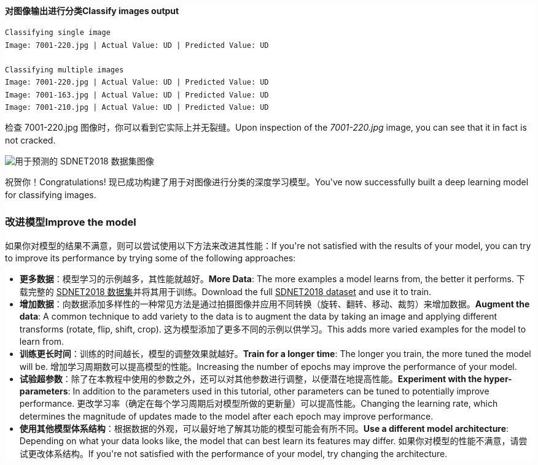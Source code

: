 <span data-ttu-id="44c31-314">**对图像输出进行分类**</span><span class="sxs-lookup"><span data-stu-id="44c31-314">**Classify images output**</span></span>

```text
Classifying single image
Image: 7001-220.jpg | Actual Value: UD | Predicted Value: UD

Classifying multiple images
Image: 7001-220.jpg | Actual Value: UD | Predicted Value: UD
Image: 7001-163.jpg | Actual Value: UD | Predicted Value: UD
Image: 7001-210.jpg | Actual Value: UD | Predicted Value: UD
```

<span data-ttu-id="44c31-315">检查 7001-220.jpg 图像时，你可以看到它实际上并无裂缝。</span><span class="sxs-lookup"><span data-stu-id="44c31-315">Upon inspection of the *7001-220.jpg* image, you can see that it in fact is not cracked.</span></span>

![用于预测的 SDNET2018 数据集图像](./media/image-classification-api-transfer-learning/predictedimage.jpg)

<span data-ttu-id="44c31-317">祝贺你！</span><span class="sxs-lookup"><span data-stu-id="44c31-317">Congratulations!</span></span> <span data-ttu-id="44c31-318">现已成功构建了用于对图像进行分类的深度学习模型。</span><span class="sxs-lookup"><span data-stu-id="44c31-318">You've now successfully built a deep learning model for classifying images.</span></span>

### <a name="improve-the-model"></a><span data-ttu-id="44c31-319">改进模型</span><span class="sxs-lookup"><span data-stu-id="44c31-319">Improve the model</span></span>

<span data-ttu-id="44c31-320">如果你对模型的结果不满意，则可以尝试使用以下方法来改进其性能：</span><span class="sxs-lookup"><span data-stu-id="44c31-320">If you're not satisfied with the results of your model, you can try to improve its performance by trying some of the following approaches:</span></span>

- <span data-ttu-id="44c31-321">**更多数据**：模型学习的示例越多，其性能就越好。</span><span class="sxs-lookup"><span data-stu-id="44c31-321">**More Data**: The more examples a model learns from, the better it performs.</span></span> <span data-ttu-id="44c31-322">下载完整的 [SDNET2018 数据集](https://digitalcommons.usu.edu/cgi/viewcontent.cgi?filename=2&article=1047&context=all_datasets&type=additional)并将其用于训练。</span><span class="sxs-lookup"><span data-stu-id="44c31-322">Download the full [SDNET2018 dataset](https://digitalcommons.usu.edu/cgi/viewcontent.cgi?filename=2&article=1047&context=all_datasets&type=additional) and use it to train.</span></span>
- <span data-ttu-id="44c31-323">**增加数据**：向数据添加多样性的一种常见方法是通过拍摄图像并应用不同转换（旋转、翻转、移动、裁剪）来增加数据。</span><span class="sxs-lookup"><span data-stu-id="44c31-323">**Augment the data**: A common technique to add variety to the data is to augment the data by taking an image and applying different transforms (rotate, flip, shift, crop).</span></span> <span data-ttu-id="44c31-324">这为模型添加了更多不同的示例以供学习。</span><span class="sxs-lookup"><span data-stu-id="44c31-324">This adds more varied examples for the model to learn from.</span></span>
- <span data-ttu-id="44c31-325">**训练更长时间**：训练的时间越长，模型的调整效果就越好。</span><span class="sxs-lookup"><span data-stu-id="44c31-325">**Train for a longer time**: The longer you train, the more tuned the model will be.</span></span> <span data-ttu-id="44c31-326">增加学习周期数可以提高模型的性能。</span><span class="sxs-lookup"><span data-stu-id="44c31-326">Increasing the number of epochs may improve the performance of your model.</span></span>
- <span data-ttu-id="44c31-327">**试验超参数**：除了在本教程中使用的参数之外，还可以对其他参数进行调整，以便潜在地提高性能。</span><span class="sxs-lookup"><span data-stu-id="44c31-327">**Experiment with the hyper-parameters**: In addition to the parameters used in this tutorial, other parameters can be tuned to potentially improve performance.</span></span> <span data-ttu-id="44c31-328">更改学习率（确定在每个学习周期后对模型所做的更新量）可以提高性能。</span><span class="sxs-lookup"><span data-stu-id="44c31-328">Changing the learning rate, which determines the magnitude of updates made to the model after each epoch may improve performance.</span></span>
- <span data-ttu-id="44c31-329">**使用其他模型体系结构**：根据数据的外观，可以最好地了解其功能的模型可能会有所不同。</span><span class="sxs-lookup"><span data-stu-id="44c31-329">**Use a different model architecture**: Depending on what your data looks like, the model that can best learn its features may differ.</span></span> <span data-ttu-id="44c31-330">如果你对模型的性能不满意，请尝试更改体系结构。</span><span class="sxs-lookup"><span data-stu-id="44c31-330">If you're not satisfied with the performance of your model, try changing the architecture.</span></span>
